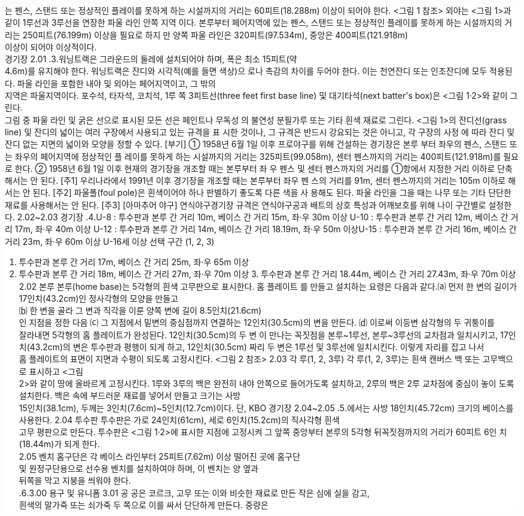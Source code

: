는 펜스, 스탠드 또는 정상적인 플레이를 못하게 하는 시설까지의 거리는 60피트(18.288m) 이상이 되어야 한다. <그림 1 참조>
외야는 <그림 1>과 같이 1루선과 3루선을 연장한 파울 라인 안쪽 지역
이다. 본루부터 페어지역에 있는 펜스, 스탠드 또는 정상적인 플레이를  못하게 하는 시설까지의 거리는 250피트(76.199m) 이상을 필요로 하지
만 양쪽 파울 라인은 320피트(97.534m), 중앙은 400피트(121.918m)  
이상이 되어야 이상적이다.  
경기장  2.01
․3․워닝트랙은 그라운드의 둘레에 설치되어야 하며, 폭은 최소 15피트(약  
4.6m)를 유지해야 한다. 워닝트랙은 잔디와 시각적(예를 들면 색상)으
로나 촉감의 차이를 두어야 한다. 이는 천연잔디 또는 인조잔디에 모두  적용된다. 파울 라인을 포함한 내야 및 외야는 페어지역이고, 그 밖의  
지역은 파울지역이다.
포수석, 타자석, 코치석, 1루 쪽 3피트선(three feet first base line)  및 대기타석(next batter's box)은 <그림 1·2>와 같이 그린다.  
그림 중 파울 라인 및 굵은 선으로 표시된 모든 선은 페인트나 무독성
의 불연성 분필가루 또는 기타 흰색 재료로 그린다. <그림 1>의 잔디선(grass line) 및 잔디의 넓이는 여러 구장에서 사용되고 있는 규격을 표
시한 것이나, 그 규격은 반드시 강요되는 것은 아니고, 각 구장의 사정
에 따라 잔디 및 잔디 없는 지면의 넓이와 모양을 정할 수 있다.
[부기] ① 1958년 6월 1일 이후 프로야구를 위해 건설하는 경기장은 본루
부터 좌우의 펜스, 스탠드 또는 좌우의 페어지역에 정상적인 플
레이를 못하게 하는 시설까지의 거리는 325피트(99.058m), 센터 
펜스까지의 거리는 400피트(121.918m)를 필요로 한다. 
② 1958년 6월 1일 이후 현재의 경기장을 개조할 때는 본루부터 좌
우 펜스 및 센터 펜스까지의 거리를 ①항에서 지정한 거리 이하로 단축해서는 안 된다.
[주1] 우리나라에서 1991년 이후 경기장을 개조할 때는 본루부터 좌우 펜
스의 거리를 91m, 센터 펜스까지의 거리는 105m 이하로 해서는 안 
된다.
[주2] 파울폴(foul pole)은 흰색이어야 하나 판별하기 좋도록 다른 색을 사
용해도 된다. 파울 라인을 그을 때는 나무 또는 기타 단단한 재료를 사용해서는 안 된다. 
[주3] [아마추어 야구]  연식야구경기장 규격은 연식야구공과 배트의 상호 
특성과 어깨보호를 위해 나이 구간별로 설정한다. 
2.02~2.03   경기장
․4․U-8 : 투수판과 본루 간 거리 10m, 베이스 간 거리 15m, 좌·우 30m 이상
U-10 : 투수판과 본루 간 거리 12m, 베이스 간 거리 17m, 좌·우 40m 이상
U-12 : 투수판과 본루 간 거리 14m, 베이스 간 거리 18.19m, 좌·우 50m 이상U-15 : 투수판과 본루 간 거리 16m, 베이스 간 거리 23m, 좌·우 60m 이상
U-16세 이상 선택 구간 (1, 2, 3)
 1. 투수판과 본루 간 거리 17m, 베이스 간 거리 25m, 좌·우 65m 이상
 2. 투수판과 본루 간 거리 18m, 베이스 간 거리 27m, 좌·우 70m 이상 3. 투수판과 본루 간 거리 18.44m, 베이스 간 거리 27.43m, 좌·우 70m 이상
2.02 본루
본루(home base)는 5각형의 흰색 고무판으로 표시한다. 홈 플레이트
를 만들고 설치하는 요령은 다음과 같다.⒜ 먼저 한 변의 길이가 17인치(43.2cm)인 정사각형의 모양을 만들고  
⒝ 한 변을 골라 그 변과 직각을 이룬 양쪽 변에 길이 8.5인치(21.6cm)  
인 지점을 정한 다음 ⒞ 그 지점에서 밑변의 중심점까지 연결하는 12인치(30.5cm)의 변을 만든다. ⒟ 이로써 이등변 삼각형의 두 귀퉁이를  
잘라내면 5각형의 홈 플레이트가 완성된다. 12인치(30.5cm)의 두 변
이 만나는 꼭짓점을 본루~1루선, 본루~3루선의 교차점과 일치시키고,  17인치(43.2cm)의 변은 투수판과 평행이 되게 하고, 12인치(30.5cm)
짜리 두 변은 1루선 및 3루선에 일치시킨다. 이렇게 자리를 잡고 나서  
홈 플레이트의 표면이 지면과 수평이 되도록 고정시킨다. <그림 2 참조>
2.03 각 루(1, 2, 3루)
각 루(1, 2, 3루)는 흰색 캔버스 백 또는 고무백으로 표시하고 <그림  
2>와 같이 땅에 올바르게 고정시킨다. 1루와 3루의 백은 완전히 내야  안쪽으로 들어가도록 설치하고, 2루의 백은 2루 교차점에 중심이 놓이
도록 설치한다. 백은 속에 부드러운 재료를 넣어서 만들고 크기는 사방  
15인치(38.1cm), 두께는 3인치(7.6cm)~5인치(12.7cm)이다. 단, KBO
경기장  2.04~2.05
․5․에서는 사방 18인치(45.72cm) 크기의 베이스를 사용한다.
2.04 투수판
투수판은 가로 24인치(61cm), 세로 6인치(15.2cm)의 직사각형 흰색  
고무 평판으로 만든다. 투수판은 <그림 1·2>에 표시한 지점에 고정시켜 그 앞쪽 중앙부터 본루의 5각형 뒤꼭짓점까지의 거리가 60피트 6인
치(18.44m)가 되게 한다.  
2.05 벤치
홈구단은 각 베이스 라인부터 25피트(7.62m) 이상 떨어진 곳에 홈구단  
및 원정구단용으로 선수용 벤치를 설치하여야 하며, 이 벤치는 양 옆과  
뒤쪽을 막고 지붕을 씌워야 한다.  
․6․3.00 용구 및 유니폼
3.01 공
공은 코르크, 고무 또는 이와 비슷한 재료로 만든 작은 심에 실을 감고,  
흰색의 말가죽 또는 쇠가죽 두 쪽으로 이를 싸서 단단하게 만든다. 중량은  
